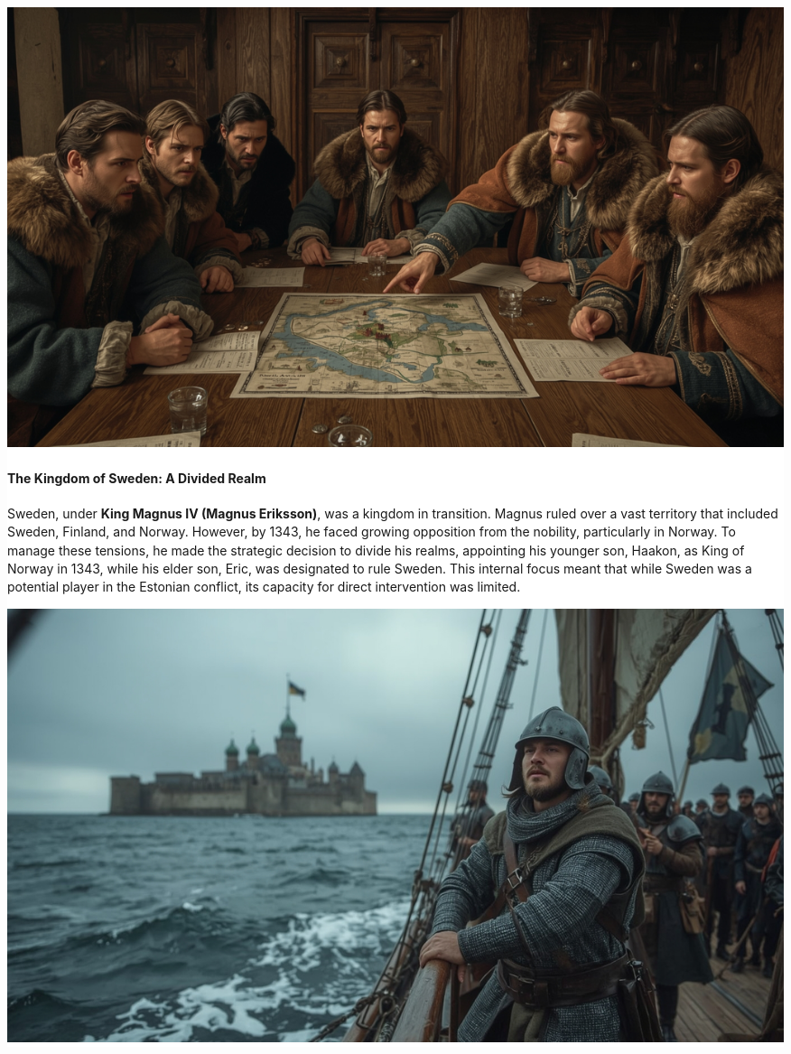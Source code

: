 ![](./27.jpg)

#### The Kingdom of Sweden: A Divided Realm

Sweden, under **King Magnus IV (Magnus Eriksson)**, was a kingdom in transition. Magnus ruled over a vast territory that included Sweden, Finland, and Norway. However, by 1343, he faced growing opposition from the nobility, particularly in Norway. To manage these tensions, he made the strategic decision to divide his realms, appointing his younger son, Haakon, as King of Norway in 1343, while his elder son, Eric, was designated to rule Sweden. This internal focus meant that while Sweden was a potential player in the Estonian conflict, its capacity for direct intervention was limited.

![](./21.jpg)

